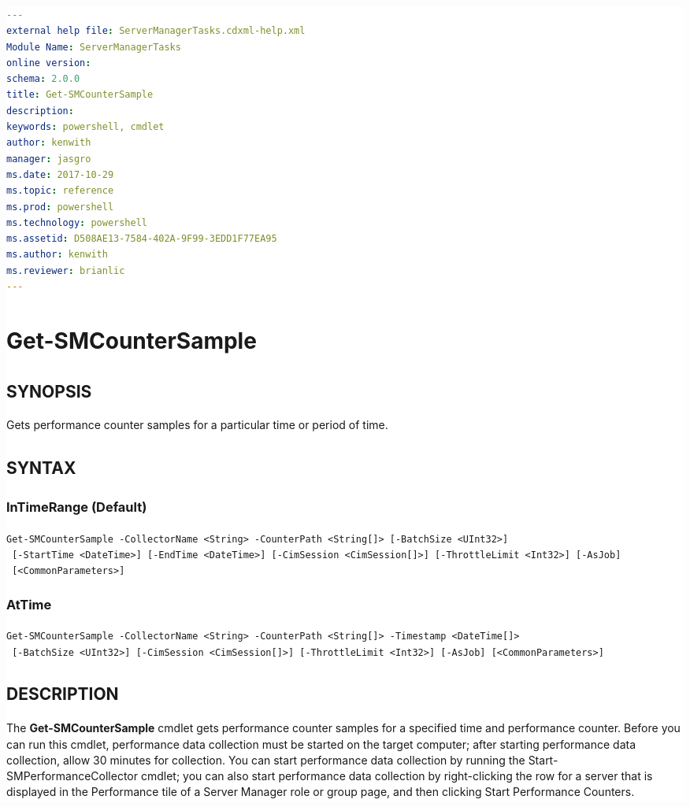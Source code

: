 ```yaml
---
external help file: ServerManagerTasks.cdxml-help.xml
Module Name: ServerManagerTasks
online version: 
schema: 2.0.0
title: Get-SMCounterSample
description: 
keywords: powershell, cmdlet
author: kenwith
manager: jasgro
ms.date: 2017-10-29
ms.topic: reference
ms.prod: powershell
ms.technology: powershell
ms.assetid: D508AE13-7584-402A-9F99-3EDD1F77EA95
ms.author: kenwith
ms.reviewer: brianlic
---
```


# Get-SMCounterSample

## SYNOPSIS
Gets performance counter samples for a particular time or period of time.

## SYNTAX

### InTimeRange (Default)
```
Get-SMCounterSample -CollectorName <String> -CounterPath <String[]> [-BatchSize <UInt32>]
 [-StartTime <DateTime>] [-EndTime <DateTime>] [-CimSession <CimSession[]>] [-ThrottleLimit <Int32>] [-AsJob]
 [<CommonParameters>]
```

### AtTime
```
Get-SMCounterSample -CollectorName <String> -CounterPath <String[]> -Timestamp <DateTime[]>
 [-BatchSize <UInt32>] [-CimSession <CimSession[]>] [-ThrottleLimit <Int32>] [-AsJob] [<CommonParameters>]
```

## DESCRIPTION
The **Get-SMCounterSample** cmdlet gets performance counter samples for a specified time and performance counter.
Before you can run this cmdlet, performance data collection must be started on the target computer; after starting performance data collection, allow 30 minutes for collection.
You can start performance data collection by running the Start-SMPerformanceCollector cmdlet; you can also start performance data collection by right-clicking the row for a server that is displayed in the Performance tile of a Server Manager role or group page, and then clicking Start Performance Counters.
